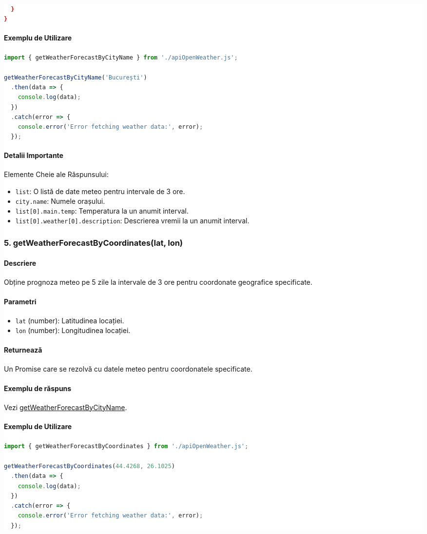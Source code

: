 ```json
  }
}
```

#### Exemplu de Utilizare

```javascript
import { getWeatherForecastByCityName } from './apiOpenWeather.js';

getWeatherForecastByCityName('București')
  .then(data => {
    console.log(data);
  })
  .catch(error => {
    console.error('Error fetching weather data:', error);
  });
```

#### Detalii Importante

Elemente Cheie ale Răspunsului:

- `list`: O listă de date meteo pentru intervale de 3 ore.
- `city.name`: Numele orașului.
- `list[0].main.temp`: Temperatura la un anumit interval.
- `list[0].weather[0].description`: Descrierea vremii la un anumit interval.

### 5. getWeatherForecastByCoordinates(lat, lon)

#### Descriere

Obține prognoza meteo pe 5 zile la intervale de 3 ore pentru coordonate
geografice specificate.

#### Parametri

- `lat` (number): Latitudinea locației.
- `lon` (number): Longitudinea locației.

#### Returnează

Un Promise care se rezolvă cu datele meteo pentru coordonatele specificate.

#### Exemplu de răspuns

Vezi [getWeatherForecastByCityName](#getweatherforecastbycityname).

#### Exemplu de Utilizare

```javascript
import { getWeatherForecastByCoordinates } from './apiOpenWeather.js';

getWeatherForecastByCoordinates(44.4268, 26.1025)
  .then(data => {
    console.log(data);
  })
  .catch(error => {
    console.error('Error fetching weather data:', error);
  });
```
